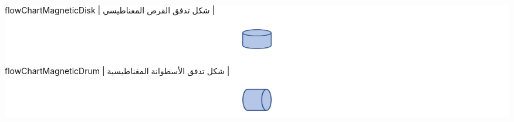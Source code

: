 flowChartMagneticDisk | شكل تدفق القرص المغناطيسي | <p style="text-align: center;"><img src="../images/shapes/flowChartMagneticDisk.svg" height="50" width="50"></p>
flowChartMagneticDrum | شكل تدفق الأسطوانة المغناطيسية | <p style="text-align: center;"><img src="../images/shapes/flowChartMagneticDrum.svg" height="50" width="50"></p>